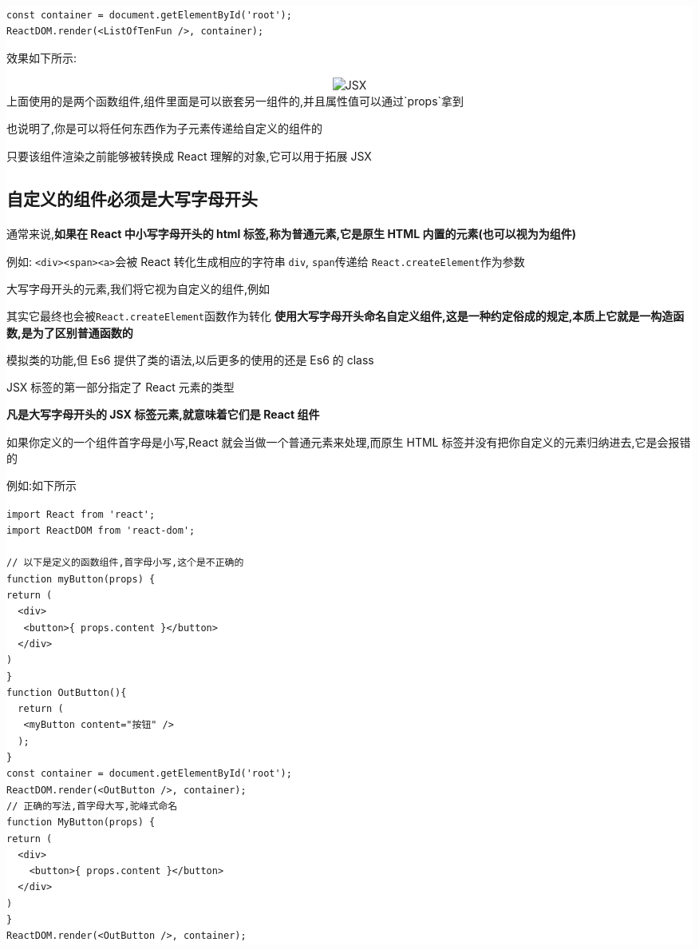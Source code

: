 ```
const container = document.getElementById('root');
ReactDOM.render(<ListOfTenFun />, container);
```

效果如下所示:

<div align="center">
<img class="medium-zoom lazy" loading="lazy"  src ="../images/framework-article-imgs/the-indispensable-jsx/jsx-03.jpg" alt="JSX" />

</div>
上面使用的是两个函数组件,组件里面是可以嵌套另一组件的,并且属性值可以通过`props`拿到

也说明了,你是可以将任何东西作为子元素传递给自定义的组件的

只要该组件渲染之前能够被转换成 React 理解的对象,它可以用于拓展 JSX

## 自定义的组件必须是大写字母开头

通常来说,**如果在 React 中小写字母开头的 html 标签,称为普通元素,它是原生 HTML 内置的元素(也可以视为为组件)**

例如: `<div><span><a>`会被 React 转化生成相应的字符串 `div`, `span`传递给 `React.createElement`作为参数

大写字母开头的元素,我们将它视为自定义的组件,例如 <MyButton />

其实它最终也会被`React.createElement`函数作为转化
**使用大写字母开头命名自定义组件,这是一种约定俗成的规定,本质上它就是一构造函数,是为了区别普通函数的**

模拟类的功能,但 Es6 提供了类的语法,以后更多的使用的还是 Es6 的 class

JSX 标签的第一部分指定了 React 元素的类型

**凡是大写字母开头的 JSX 标签元素,就意味着它们是 React 组件**

如果你定义的一个组件首字母是小写,React 就会当做一个普通元素来处理,而原生 HTML 标签并没有把你自定义的元素归纳进去,它是会报错的

例如:如下所示

```
import React from 'react';
import ReactDOM from 'react-dom';

// 以下是定义的函数组件,首字母小写,这个是不正确的
function myButton(props) {
return (
  <div>
   <button>{ props.content }</button>
  </div>
)
}
function OutButton(){
  return (
   <myButton content="按钮" />
  );
}
const container = document.getElementById('root');
ReactDOM.render(<OutButton />, container);
// 正确的写法,首字母大写,驼峰式命名
function MyButton(props) {
return (
  <div>
    <button>{ props.content }</button>
  </div>
)
}
ReactDOM.render(<OutButton />, container);
```
